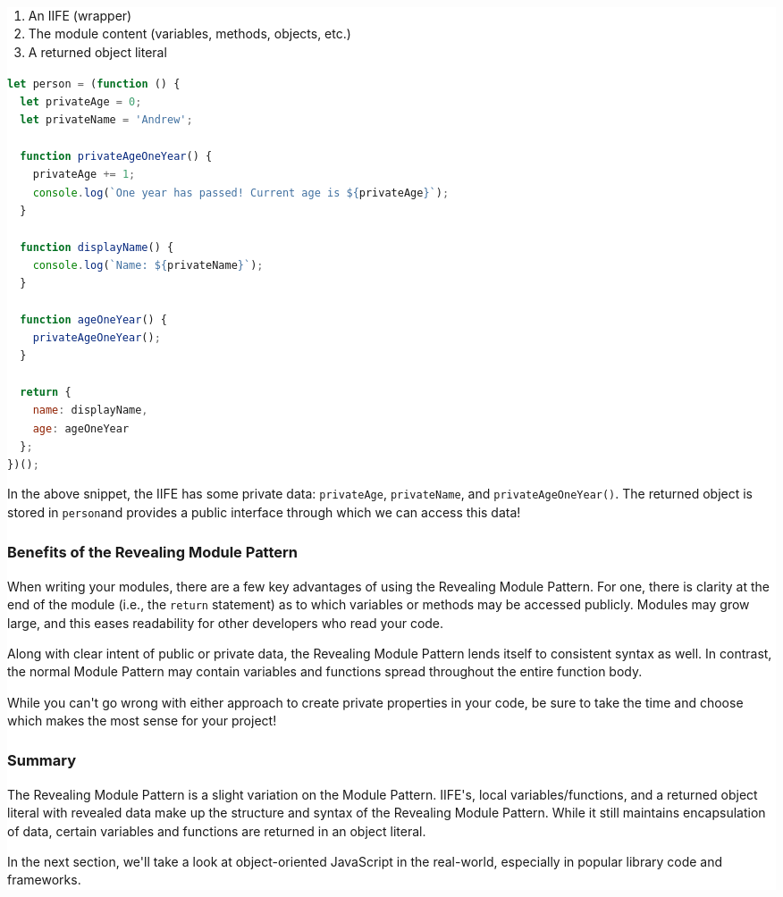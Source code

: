 1. An IIFE (wrapper)
2. The module content (variables, methods, objects, etc.)
3. A returned object literal

```jsx
let person = (function () {
  let privateAge = 0;
  let privateName = 'Andrew';

  function privateAgeOneYear() {
    privateAge += 1;
    console.log(`One year has passed! Current age is ${privateAge}`);
  }

  function displayName() {
    console.log(`Name: ${privateName}`);
  }

  function ageOneYear() {
    privateAgeOneYear();
  }

  return {
    name: displayName,
    age: ageOneYear
  };
})();
```

In the above snippet, the IIFE has some private data: `privateAge`, `privateName`, and `privateAgeOneYear()`. The returned object is stored in `person`and provides a public interface through which we can access this data!

### **Benefits of the Revealing Module Pattern**

When writing your modules, there are a few key advantages of using the Revealing Module Pattern. For one, there is clarity at the end of the module (i.e., the `return` statement) as to which variables or methods may be accessed publicly. Modules may grow large, and this eases readability for other developers who read your code.

Along with clear intent of public or private data, the Revealing Module Pattern lends itself to consistent syntax as well. In contrast, the normal Module Pattern may contain variables and functions spread throughout the entire function body.

While you can't go wrong with either approach to create private properties in your code, be sure to take the time and choose which makes the most sense for your project!

### **Summary**

The Revealing Module Pattern is a slight variation on the Module Pattern. IIFE's, local variables/functions, and a returned object literal with revealed data make up the structure and syntax of the Revealing Module Pattern. While it still maintains encapsulation of data, certain variables and functions are returned in an object literal.

In the next section, we'll take a look at object-oriented JavaScript in the real-world, especially in popular library code and frameworks.
